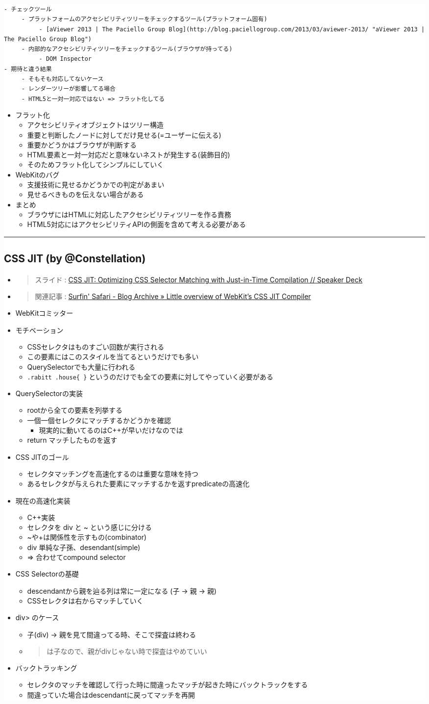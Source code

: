     - チェックツール
         - プラットフォームのアクセシビリティツリーをチェックするツール(プラットフォーム固有)
              - [aViewer 2013 | The Paciello Group Blog](http://blog.paciellogroup.com/2013/03/aviewer-2013/ "aViewer 2013 | The Paciello Group Blog")
         - 内部的なアクセシビリティツリーをチェックするツール(ブラウザが持ってる)
              - DOM Inspector
    - 期待と違う結果
         - そもそも対応してないケース
         - レンダーツリーが影響してる場合
         - HTML5と一対一対応ではない => フラット化してる
- フラット化
    - アクセシビリティオブジェクトはツリー構造
    - 重要と判断したノードに対してだけ見せる(=ユーザーに伝える)
    - 重要かどうかはブラウザが判断する
    - HTML要素と一対一対応だと意味ないネストが発生する(装飾目的)
    - そのためフラット化してシンプルにしていく
- WebKitのバグ
    - 支援技術に見せるかどうかでの判定があまい
    - 見せるべきものを伝えない場合がある
- まとめ
    - ブラウザにはHTMLに対応したアクセシビリティツリーを作る責務
    - HTML5対応にはアクセシビリティAPIの側面を含めて考える必要がある

---

## CSS JIT (by @Constellation)

- > スライド : [CSS JIT: Optimizing CSS Selector Matching with Just-in-Time Compilation // Speaker Deck](https://speakerdeck.com/constellation/css-jit-optimizing-css-selector-matching-with-just-in-time-compilation "CSS JIT: Optimizing CSS Selector Matching with Just-in-Time Compilation // Speaker Deck")
- > 関連記事 : [Surfin&#39; Safari - Blog Archive » Little overview of WebKit’s CSS JIT Compiler](https://www.webkit.org/blog/3271/webkit-css-selector-jit-compiler/ "Surfin&#39; Safari - Blog Archive » Little overview of WebKit’s CSS JIT Compiler")

- WebKitコミッター
- モチベーション
    - CSSセレクタはものすごい回数が実行される
    - この要素にはこのスタイルを当てるというだけでも多い
    - QuerySelectorでも大量に行われる
    - `.rabitt .house{ }` というのだけでも全ての要素に対してやっていく必要がある
- QuerySelectorの実装
    - rootから全ての要素を列挙する
    - 一個一個セレクタにマッチするかどうかを確認
         - 現実的に動いてるのはC++が早いだけなのでは
    - return マッチしたものを返す
- CSS JITのゴール
    - セレクタマッチングを高速化するのは重要な意味を持つ
    - あるセレクタが与えられた要素にマッチするかを返すpredicateの高速化
- 現在の高速化実装
    - C++実装
    - セレクタを div と ~ という感じに分ける
    - ~や+は関係性を示すもの(combinator)
    - div 単純な子孫、desendant(simple)
    - => 合わせてcompound selector
- CSS Selectorの基礎
    - descendantから親を辿る列は常に一定になる (子 -> 親 -> 親)
    - CSSセレクタは右からマッチしていく
- div> のケース
    - 子(div) -> 親を見て間違ってる時、そこで探査は終わる
    - > は子なので、親がdivじゃない時で探査はやめていい
- バックトラッキング
    - セレクタのマッチを確認して行った時に間違ったマッチが起きた時にバックトラックをする
    - 間違っていた場合はdescendantに戻ってマッチを再開